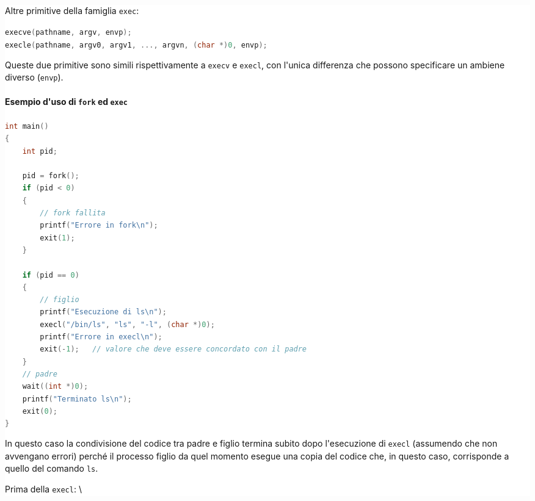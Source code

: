 Altre primitive della famiglia `exec`:

```c
execve(pathname, argv, envp);
execle(pathname, argv0, argv1, ..., argvn, (char *)0, envp);
```

Queste due primitive sono simili rispettivamente a `execv` e `execl`, con l'unica differenza che possono specificare un ambiene diverso (`envp`).

#### Esempio d'uso di `fork` ed `exec`

```c
int main()
{
    int pid;

    pid = fork();
    if (pid < 0)
    {
        // fork fallita  
        printf("Errore in fork\n");
        exit(1);
    }

    if (pid == 0)
    {
        // figlio  
        printf("Esecuzione di ls\n");
        execl("/bin/ls", "ls", "-l", (char *)0);
        printf("Errore in execl\n");
        exit(-1);   // valore che deve essere concordato con il padre  
    }
    // padre  
    wait((int *)0);
    printf("Terminato ls\n");
    exit(0);
}
```

In questo caso la condivisione del codice tra padre e figlio termina subito dopo l'esecuzione di `execl` (assumendo che non avvengano errori) perché il processo figlio da quel momento esegue una copia del codice che, in questo caso, corrisponde a quello del comando `ls`.

Prima della `execl`:
\